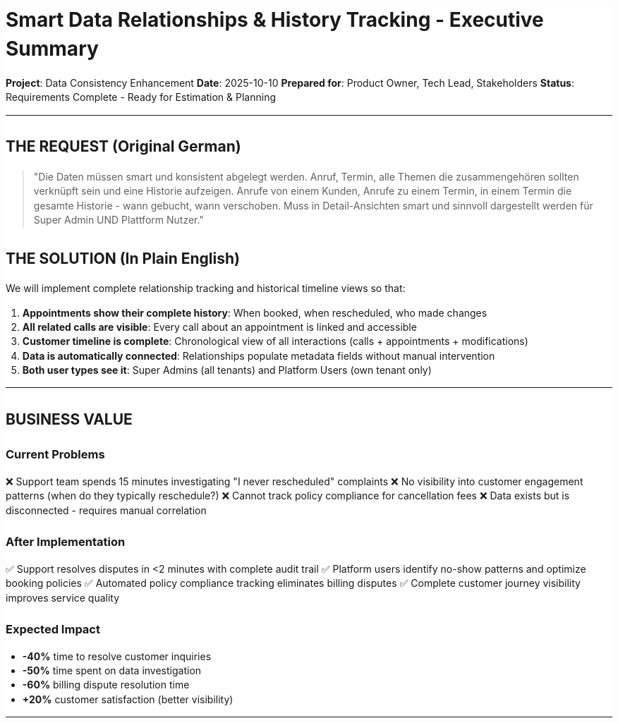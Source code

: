 # Smart Data Relationships & History Tracking - Executive Summary

**Project**: Data Consistency Enhancement
**Date**: 2025-10-10
**Prepared for**: Product Owner, Tech Lead, Stakeholders
**Status**: Requirements Complete - Ready for Estimation & Planning

---

## THE REQUEST (Original German)

> "Die Daten müssen smart und konsistent abgelegt werden. Anruf, Termin, alle Themen die zusammengehören sollten verknüpft sein und eine Historie aufzeigen. Anrufe von einem Kunden, Anrufe zu einem Termin, in einem Termin die gesamte Historie - wann gebucht, wann verschoben. Muss in Detail-Ansichten smart und sinnvoll dargestellt werden für Super Admin UND Plattform Nutzer."

## THE SOLUTION (In Plain English)

We will implement complete relationship tracking and historical timeline views so that:

1. **Appointments show their complete history**: When booked, when rescheduled, who made changes
2. **All related calls are visible**: Every call about an appointment is linked and accessible
3. **Customer timeline is complete**: Chronological view of all interactions (calls + appointments + modifications)
4. **Data is automatically connected**: Relationships populate metadata fields without manual intervention
5. **Both user types see it**: Super Admins (all tenants) and Platform Users (own tenant only)

---

## BUSINESS VALUE

### Current Problems
❌ Support team spends 15 minutes investigating "I never rescheduled" complaints
❌ No visibility into customer engagement patterns (when do they typically reschedule?)
❌ Cannot track policy compliance for cancellation fees
❌ Data exists but is disconnected - requires manual correlation

### After Implementation
✅ Support resolves disputes in <2 minutes with complete audit trail
✅ Platform users identify no-show patterns and optimize booking policies
✅ Automated policy compliance tracking eliminates billing disputes
✅ Complete customer journey visibility improves service quality

### Expected Impact
- **-40%** time to resolve customer inquiries
- **-50%** time spent on data investigation
- **-60%** billing dispute resolution time
- **+20%** customer satisfaction (better visibility)

---